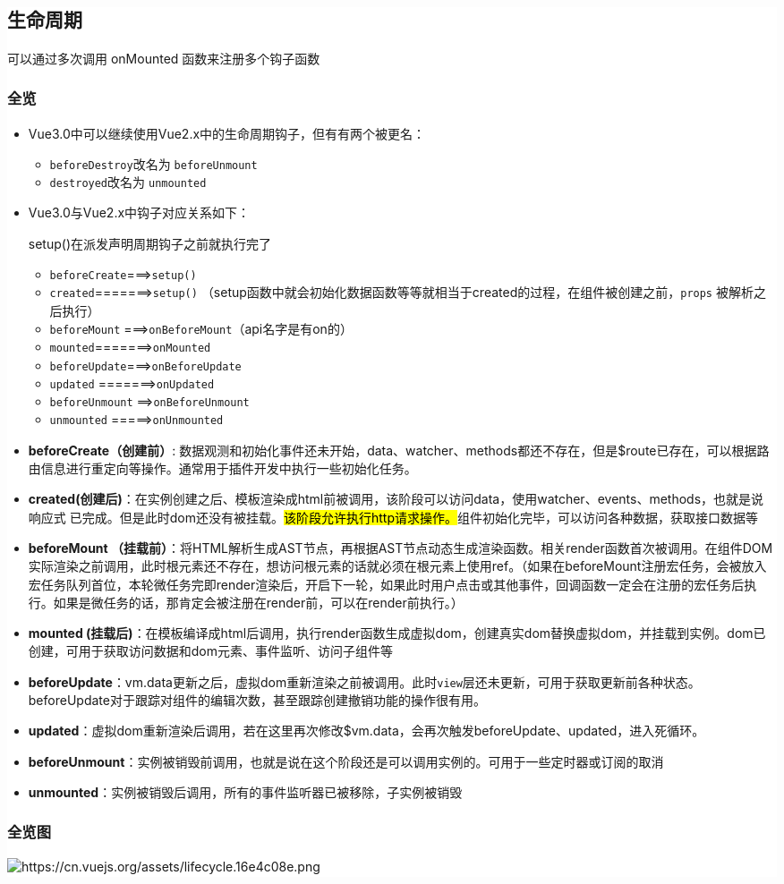   









## 生命周期

 可以通过多次调用 onMounted 函数来注册多个钩子函数

### 全览

- Vue3.0中可以继续使用Vue2.x中的生命周期钩子，但有有两个被更名：
  - ```beforeDestroy```改名为 ```beforeUnmount```
  - ```destroyed```改名为 ```unmounted```
  
- Vue3.0与Vue2.x中钩子对应关系如下：
  
  setup()在派发声明周期钩子之前就执行完了
  
  - `beforeCreate`===>`setup()`
  - `created`=======>`setup()`   （setup函数中就会初始化数据函数等等就相当于created的过程，在组件被创建之前，`props` 被解析之后执行）
  - `beforeMount` ===>`onBeforeMount`（api名字是有on的）
  - `mounted`=======>`onMounted`
  - `beforeUpdate`===>`onBeforeUpdate`
  - `updated` =======>`onUpdated`
  - `beforeUnmount` ==>`onBeforeUnmount`
  - `unmounted` =====>`onUnmounted`

- **beforeCreate（创建前）**: 数据观测和初始化事件还未开始，data、watcher、methods都还不存在，但是$route已存在，可以根据路由信息进行重定向等操作。通常用于插件开发中执行一些初始化任务。
- **created(创建后)**：在实例创建之后、模板渲染成html前被调用，该阶段可以访问data，使用watcher、events、methods，也就是说 响应式 已完成。但是此时dom还没有被挂载。<mark>该阶段允许执行http请求操作。</mark>组件初始化完毕，可以访问各种数据，获取接口数据等
- **beforeMount （挂载前）**：将HTML解析生成AST节点，再根据AST节点动态生成渲染函数。相关render函数首次被调用。在组件DOM实际渲染之前调用，此时根元素还不存在，想访问根元素的话就必须在根元素上使用ref。（如果在beforeMount注册宏任务，会被放入宏任务队列首位，本轮微任务完即render渲染后，开启下一轮，如果此时用户点击或其他事件，回调函数一定会在注册的宏任务后执行。如果是微任务的话，那肯定会被注册在render前，可以在render前执行。）
- **mounted (挂载后)**：在模板编译成html后调用，执行render函数生成虚拟dom，创建真实dom替换虚拟dom，并挂载到实例。dom已创建，可用于获取访问数据和dom元素、事件监听、访问子组件等
- **beforeUpdate**：vm.data更新之后，虚拟dom重新渲染之前被调用。此时`view`层还未更新，可用于获取更新前各种状态。beforeUpdate对于跟踪对组件的编辑次数，甚至跟踪创建撤销功能的操作很有用。
- **updated**：虚拟dom重新渲染后调用，若在这里再次修改$vm.data，会再次触发beforeUpdate、updated，进入死循环。
- **beforeUnmount**：实例被销毁前调用，也就是说在这个阶段还是可以调用实例的。可用于一些定时器或订阅的取消
- **unmounted**：实例被销毁后调用，所有的事件监听器已被移除，子实例被销毁



### 全览图 



<picture>
    <source type="image/avif" srcset="https://cn.vuejs.org/assets/lifecycle.16e4c08e.png?imageMogr2/format/avif">
    <source type="image/webp" srcset="https://cn.vuejs.org/assets/lifecycle.16e4c08e.png?imageMogr2/format/webp">
    <img src="https://cn.vuejs.org/assets/lifecycle.16e4c08e.png" alt="https://cn.vuejs.org/assets/lifecycle.16e4c08e.png" loading="lazy"/>
  </picture>
